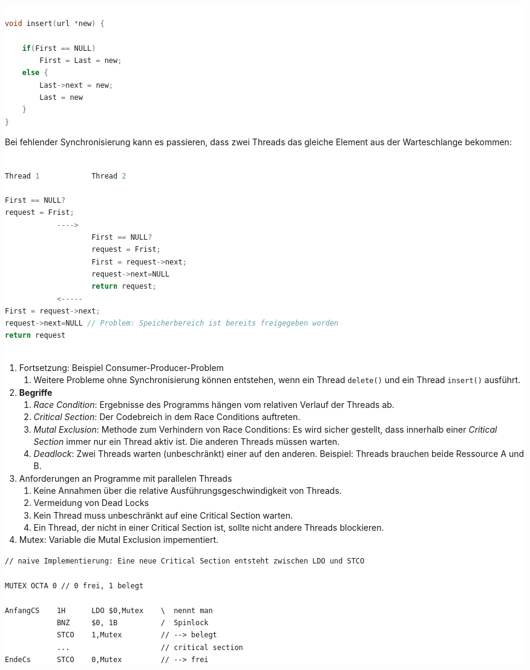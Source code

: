 ```C

void insert(url *new) {
    
    if(First == NULL) 
        First = Last = new;
    else {
        Last->next = new;
        Last = new
    }
}

```

Bei fehlender Synchronisierung kann es passieren, dass zwei Threads das gleiche Element aus der Warteschlange bekommen:

```C

Thread 1            Thread 2

First == NULL?
request = Frist;
            ---->
                    First == NULL?
                    request = Frist;
                    First = request->next;
                    request->next=NULL
                    return request;
            <-----
First = request->next;
request->next=NULL // Problem: Speicherbereich ist bereits freigegeben worden
return request
            
```

1. Fortsetzung: Beispiel Consumer-Producer-Problem 
    1. Weitere Probleme ohne Synchronisierung können entstehen, wenn ein Thread `delete()` und ein Thread `insert()` ausführt. 
1. **Begriffe**
    1. *Race Condition*: Ergebnisse des Programms hängen vom relativen Verlauf der Threads ab. 
    1. *Critical Section*: Der Codebreich in dem Race Conditions auftreten.
    1. *Mutal Exclusion*: Methode zum Verhindern von Race Conditions: Es wird sicher gestellt, dass innerhalb einer *Critical Section* immer nur ein Thread aktiv ist. Die anderen Threads müssen warten. 
    1. *Deadlock*: Zwei Threads warten (unbeschränkt) einer auf den anderen. Beispiel: Threads brauchen beide Ressource A und B. 
1. Anforderungen an Programme mit parallelen Threads
    1. Keine Annahmen über die relative Ausführungsgeschwindigkeit von Threads.
    1. Vermeidung von Dead Locks
    1. Kein Thread muss unbeschränkt auf eine Critical Section warten.
    1. Ein Thread, der nicht in einer Critical Section ist, sollte nicht andere Threads blockieren.
1. Mutex: Variable die Mutal Exclusion impementiert. 

```
// naive Implementierung: Eine neue Critical Section entsteht zwischen LDO und STCO

MUTEX OCTA 0 // 0 frei, 1 belegt

AnfangCS    1H      LDO $0,Mutex    \  nennt man
            BNZ     $0, 1B          /  Spinlock
            STCO    1,Mutex         // --> belegt
            ...                     // critical section
EndeCs      STCO    0,Mutex         // --> frei            
```
